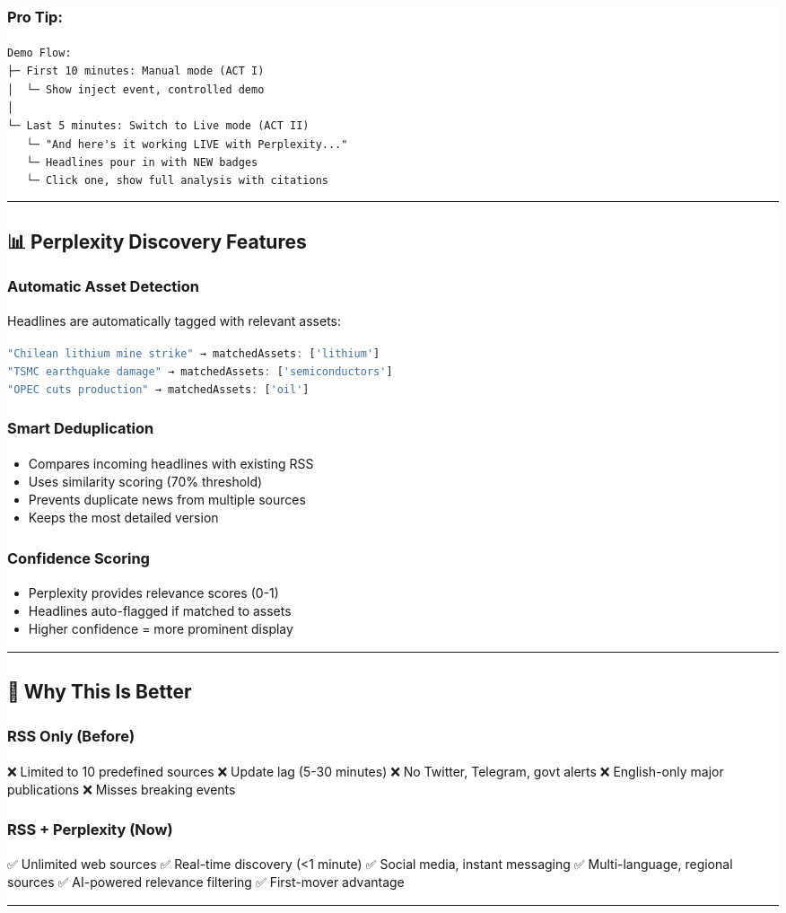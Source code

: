 ### **Pro Tip:**
```
Demo Flow:
├─ First 10 minutes: Manual mode (ACT I)
│  └─ Show inject event, controlled demo
│
└─ Last 5 minutes: Switch to Live mode (ACT II)
   └─ "And here's it working LIVE with Perplexity..."
   └─ Headlines pour in with NEW badges
   └─ Click one, show full analysis with citations
```

---

## 📊 Perplexity Discovery Features

### **Automatic Asset Detection**
Headlines are automatically tagged with relevant assets:
```typescript
"Chilean lithium mine strike" → matchedAssets: ['lithium']
"TSMC earthquake damage" → matchedAssets: ['semiconductors']
"OPEC cuts production" → matchedAssets: ['oil']
```

### **Smart Deduplication**
- Compares incoming headlines with existing RSS
- Uses similarity scoring (70% threshold)
- Prevents duplicate news from multiple sources
- Keeps the most detailed version

### **Confidence Scoring**
- Perplexity provides relevance scores (0-1)
- Headlines auto-flagged if matched to assets
- Higher confidence = more prominent display

---

## 🎯 Why This Is Better

### **RSS Only (Before)**
❌ Limited to 10 predefined sources
❌ Update lag (5-30 minutes)
❌ No Twitter, Telegram, govt alerts
❌ English-only major publications
❌ Misses breaking events

### **RSS + Perplexity (Now)**
✅ Unlimited web sources
✅ Real-time discovery (<1 minute)
✅ Social media, instant messaging
✅ Multi-language, regional sources
✅ AI-powered relevance filtering
✅ First-mover advantage

---